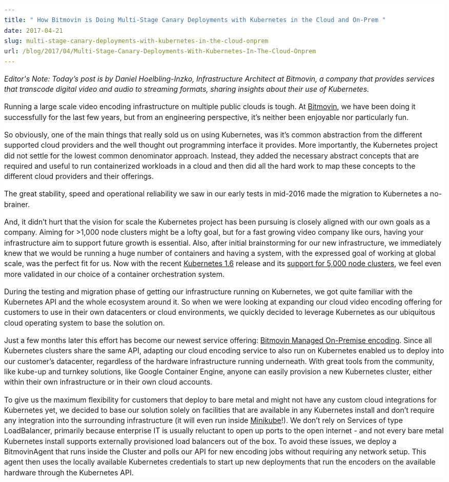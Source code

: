```yaml
---
title: " How Bitmovin is Doing Multi-Stage Canary Deployments with Kubernetes in the Cloud and On-Prem "
date: 2017-04-21
slug: multi-stage-canary-deployments-with-kubernetes-in-the-cloud-onprem
url: /blog/2017/04/Multi-Stage-Canary-Deployments-With-Kubernetes-In-The-Cloud-Onprem
---
```

_Editor's Note: Today’s post is by Daniel Hoelbling-Inzko, Infrastructure Architect at Bitmovin, a company that provides services that transcode digital video and audio to streaming formats, sharing insights about their use of Kubernetes._  

Running a large scale video encoding infrastructure on multiple public clouds is tough. At [Bitmovin](http://bitmovin.com/), we have been doing it successfully for the last few years, but from an engineering perspective, it’s neither been enjoyable nor particularly fun.   

So obviously, one of the main things that really sold us on using Kubernetes, was it’s common abstraction from the different supported cloud providers and the well thought out programming interface it provides. More importantly, the Kubernetes project did not settle for the lowest common denominator approach. Instead, they added the necessary abstract concepts that are required and useful to run containerized workloads in a cloud and then did all the hard work to map these concepts to the different cloud providers and their offerings.  

The great stability, speed and operational reliability we saw in our early tests in mid-2016 made the migration to Kubernetes a no-brainer.  

And, it didn’t hurt that the vision for scale the Kubernetes project has been pursuing is closely aligned with our own goals as a company. Aiming for \>1,000 node clusters might be a lofty goal, but for a fast growing video company like ours, having your infrastructure aim to support future growth is essential. Also, after initial brainstorming for our new infrastructure, we immediately knew that we would be running a huge number of containers and having a system, with the expressed goal of working at global scale, was the perfect fit for us. Now with the recent [Kubernetes 1.6](http://blog.kubernetes.io/2017/03/kubernetes-1.6-multi-user-multi-workloads-at-scale.html) release and its [support for 5,000 node clusters](http://blog.kubernetes.io/2017/03/scalability-updates-in-kubernetes-1.6.html), we feel even more validated in our choice of a container orchestration system.  

During the testing and migration phase of getting our infrastructure running on Kubernetes, we got quite familiar with the Kubernetes API and the whole ecosystem around it. So when we were looking at expanding our cloud video encoding offering for customers to use in their own datacenters or cloud environments, we quickly decided to leverage Kubernetes as our ubiquitous cloud operating system to base the solution on.  

Just a few months later this effort has become our newest service offering: [Bitmovin Managed On-Premise encoding](https://bitmovin.com/managed-on-premise-encoding/). Since all Kubernetes clusters share the same API, adapting our cloud encoding service to also run on Kubernetes enabled us to deploy into our customer’s datacenter, regardless of the hardware infrastructure running underneath. With great tools from the community, like kube-up and turnkey solutions, like Google Container Engine, anyone can easily provision a new Kubernetes cluster, either within their own infrastructure or in their own cloud accounts.   

To give us the maximum flexibility for customers that deploy to bare metal and might not have any custom cloud integrations for Kubernetes yet, we decided to base our solution solely on facilities that are available in any Kubernetes install and don’t require any integration into the surrounding infrastructure (it will even run inside [Minikube](https://github.com/kubernetes/minikube)!). We don’t rely on Services of type LoadBalancer, primarily because enterprise IT is usually reluctant to open up ports to the open internet - and not every bare metal Kubernetes install supports externally provisioned load balancers out of the box. To avoid these issues, we deploy a BitmovinAgent that runs inside the Cluster and polls our API for new encoding jobs without requiring any network setup. This agent then uses the locally available Kubernetes credentials to start up new deployments that run the encoders on the available hardware through the Kubernetes API.  
